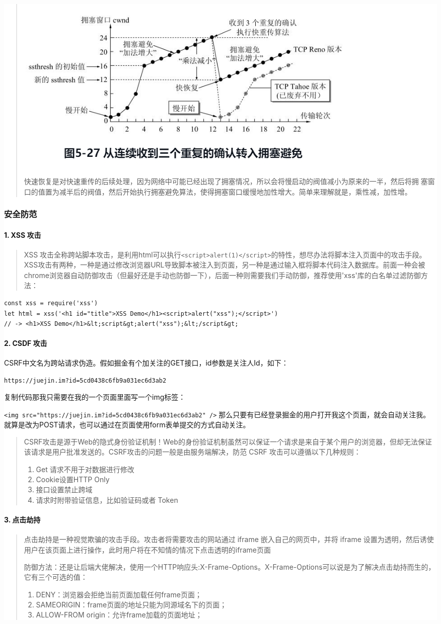 > <img src='./images/快速恢复.jpg'>
> 
> 快速恢复是对快速重传的后续处理，因为网络中可能已经出现了拥塞情况，所以会将慢启动的阀值减小为原来的一半，然后将拥 塞窗口的值置为减半后的阀值，然后开始执行拥塞避免算法，使得拥塞窗口缓慢地加性增大。简单来理解就是，乘性减，加性增。

### 安全防范

#### 1. XSS 攻击

> XSS 攻击全称跨站脚本攻击，是利用html可以执行```<script>alert(1)</script>```的特性，想尽办法将脚本注入页面中的攻击手段。XSS攻击有两种，一种是通过修改浏览器URL导致脚本被注入到页面，另一种是通过输入框将脚本代码注入数据库。前面一种会被chrome浏览器自动防御攻击（但最好还是手动也防御一下），后面一种则需要我们手动防御，推荐使用'xss'库的白名单过滤防御方法：

```
const xss = require('xss')
let html = xss('<h1 id="title">XSS Demo</h1><script>alert("xss");</script>')
// -> <h1>XSS Demo</h1>&lt;script&gt;alert("xss");&lt;/script&gt;

```

#### 2. CSDF 攻击

CSRF中文名为跨站请求伪造。假如掘金有个加关注的GET接口，id参数是关注人Id，如下：

```https://juejin.im?id=5cd0438c6fb9a031ec6d3ab2```

复制代码那我只需要在我的一个页面里面写一个img标签：

```<img src="https://juejin.im?id=5cd0438c6fb9a031ec6d3ab2" />```
那么只要有已经登录掘金的用户打开我这个页面，就会自动关注我。 就算是改为POST请求，也可以通过在页面使用form表单提交的方式自动关注。

>  CSRF攻击是源于Web的隐式身份验证机制！Web的身份验证机制虽然可以保证一个请求是来自于某个用户的浏览器，但却无法保证该请求是用户批准发送的。CSRF攻击的问题一般是由服务端解决，防范 CSRF 攻击可以遵循以下几种规则：
> 
> 1. Get 请求不用于对数据进行修改
> 2. Cookie设置HTTP Only
> 3. 接口设置禁止跨域
> 4. 请求时附带验证信息，比如验证码或者 Token

#### 3. 点击劫持

> 点击劫持是一种视觉欺骗的攻击手段。攻击者将需要攻击的网站通过 iframe 嵌入自己的网页中，并将 iframe 设置为透明，然后诱使用户在该页面上进行操作，此时用户将在不知情的情况下点击透明的iframe页面
> 
> 防御方法：还是让后端大佬解决，使用一个HTTP响应头:X-Frame-Options。X-Frame-Options可以说是为了解决点击劫持而生的，它有三个可选的值：
>  
> 1. DENY：浏览器会拒绝当前页面加载任何frame页面；
> 2. SAMEORIGIN：frame页面的地址只能为同源域名下的页面；
> 3. ALLOW-FROM origin：允许frame加载的页面地址；
```